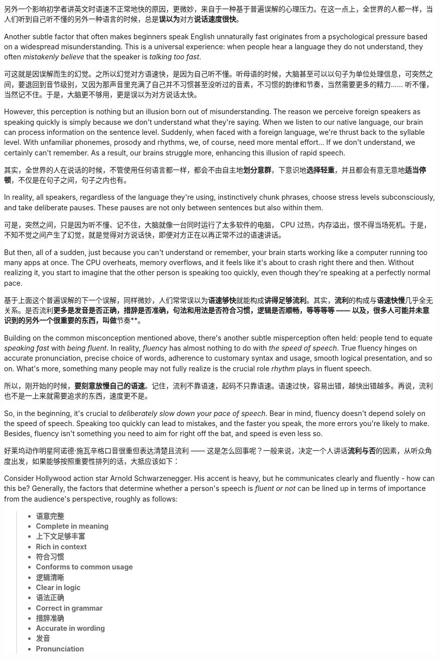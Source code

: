 另外一个影响初学者讲英文时语速不正常地快的原因，更微妙，来自于一种基于普遍误解的心理压力。在这一点上，全世界的人都一样，当人们听到自己听不懂的另外一种语言的时候，总是**误以为**对方**说话速度很快**。

Another subtle factor that often makes beginners speak English unnaturally fast originates from a psychological pressure based on a widespread misunderstanding. This is a universal experience: when people hear a language they do not understand, they often *mistakenly believe* that the speaker is *talking too fast*.

可这就是因误解而生的幻觉。之所以幻觉对方语速快，是因为自己听不懂。听母语的时候，大脑甚至可以以句子为单位处理信息，可突然之间，要退回到音节级别，又因为那声音里充满了自己并不习惯甚至没听过的音素，不习惯的韵律和节奏，当然需要更多的精力…… 听不懂，当然记不住。于是，大脑更不够用，更是误以为对方说话太快。

However, this perception is nothing but an illusion born out of misunderstanding. The reason we perceive foreign speakers as speaking quickly is simply because we don't understand what they're saying. When we listen to our native language, our brain can process information on the sentence level. Suddenly, when faced with a foreign language, we're thrust back to the syllable level. With unfamiliar phonemes, prosody and rhythms, we, of course, need more mental effort... If we don't understand, we certainly can't remember. As a result, our brains struggle more, enhancing this illusion of rapid speech.

其实，全世界的人在说话的时候，不管使用任何语言都一样，都会不由自主地**划分意群**，下意识地**选择轻重**，并且都会有意无意地**适当停顿**，不仅是在句子之间，句子之内也有。

In reality, all speakers, regardless of the language they're using, instinctively chunk phrases, choose stress levels subconsciously, and take deliberate pauses. These pauses are not only between sentences but also within them.

可是，突然之间，只是因为听不懂、记不住，大脑就像一台同时运行了太多软件的电脑， CPU 过热，内存溢出，恨不得当场死机。于是，不知不觉之间产生了幻觉，就是觉得对方说话快，即便对方正在以再正常不过的语速讲话。

But then, all of a sudden, just because you can't understand or remember, your brain starts working like a computer running too many apps at once. The CPU overheats, memory overflows, and it feels like it's about to crash right there and then. Without realizing it, you start to imagine that the other person is speaking too quickly, even though they're speaking at a perfectly normal pace.

基于上面这个普遍误解的下一个误解，同样微妙，人们常常误以为**语速够快**就能构成**讲得足够流利**。其实，**流利**的构成与**语速快慢**几乎全无关系。是否流利**更多是发音是否正确，措辞是否准确，句法和用法是否符合习惯，逻辑是否顺畅，等等等等 —— 以及，很多人可能并未意识到的另外一个很重要的东西，叫做**节奏**。

Building on the common misconception mentioned above, there's another subtle misperception often held: people tend to equate *speaking fast* with *being fluent*. In reality, *fluency* has almost nothing to do with *the speed of speech*. True fluency hinges on accurate pronunciation, precise choice of words, adherence to customary syntax and usage, smooth logical presentation, and so on. What's more, something many people may not fully realize is the crucial role *rhythm* plays in fluent speech.

所以，刚开始的时候，**要刻意放慢自己的语速**。记住，流利不靠语速，起码不只靠语速。语速过快，容易出错，越快出错越多。再说，流利也不是一上来就需要追求的东西，速度更不是。

So, in the beginning, it's crucial to *deliberately slow down your pace of speech*. Bear in mind, fluency doesn't depend solely on the speed of speech. Speaking too quickly can lead to mistakes, and the faster you speak, the more errors you're likely to make. Besides, fluency isn't something you need to aim for right off the bat, and speed is even less so.

好莱坞动作明星阿诺德·施瓦辛格口音很重但表达清楚且流利 —— 这是怎么回事呢？一般来说，决定一个人讲话**流利与否**的因素，从听众角度出发，如果能够按照重要性排列的话，大抵应该如下：

Consider Hollywood action star Arnold Schwarzenegger. His accent is heavy, but he communicates clearly and fluently - how can this be? Generally, the factors that determine whether a person's speech is *fluent or not* can be lined up in terms of importance from the audience's perspective, roughly as follows:

> - **语意完整**
> - **Complete in meaning**
> - **上下文足够丰富**
> - **Rich in context**
> - **符合习惯**
> - **Conforms to common usage**
> - **逻辑清晰**
> - **Clear in logic**
> - **语法正确**
> - **Correct in grammar**
> - **措辞准确**
> - **Accurate in wording**
> - **发音**
> - **Pronunciation**
